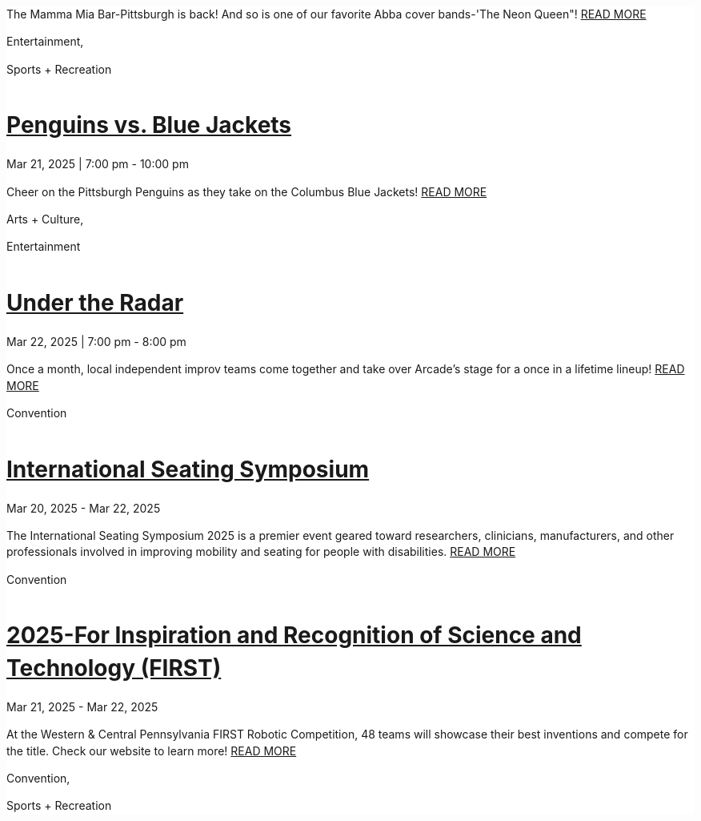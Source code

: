 The Mamma Mia Bar-Pittsburgh is back! And so is one of our favorite Abba cover bands-'The Neon Queen"!
[READ MORE](/events/event/?id=62427)

Entertainment,

Sports + Recreation

# [Penguins vs. Blue Jackets](/events/event/?id=62442)

Mar 21, 2025 | 7:00 pm - 10:00 pm

Cheer on the Pittsburgh Penguins as they take on the Columbus Blue Jackets!
[READ MORE](/events/event/?id=62442)

Arts + Culture,

Entertainment

# [Under the Radar](/events/event/?id=62314)

Mar 22, 2025 | 7:00 pm - 8:00 pm

Once a month, local independent improv teams come together and take over Arcade’s stage for a once in a lifetime lineup!
[READ MORE](/events/event/?id=62314)

Convention

# [International Seating Symposium](/events/event/?id=62361)

Mar 20, 2025 - Mar 22, 2025

The International Seating Symposium 2025 is a premier event geared toward researchers, clinicians, manufacturers, and other professionals involved in improving mobility and seating for people with disabilities.
[READ MORE](/events/event/?id=62361)

Convention

# [2025-For Inspiration and Recognition of Science and Technology (FIRST)](/events/event/?id=62362)

Mar 21, 2025 - Mar 22, 2025

At the Western & Central Pennsylvania FIRST Robotic Competition, 48 teams will showcase their best inventions and compete for the title. Check our website to learn more!
[READ MORE](/events/event/?id=62362)

Convention,

Sports + Recreation
